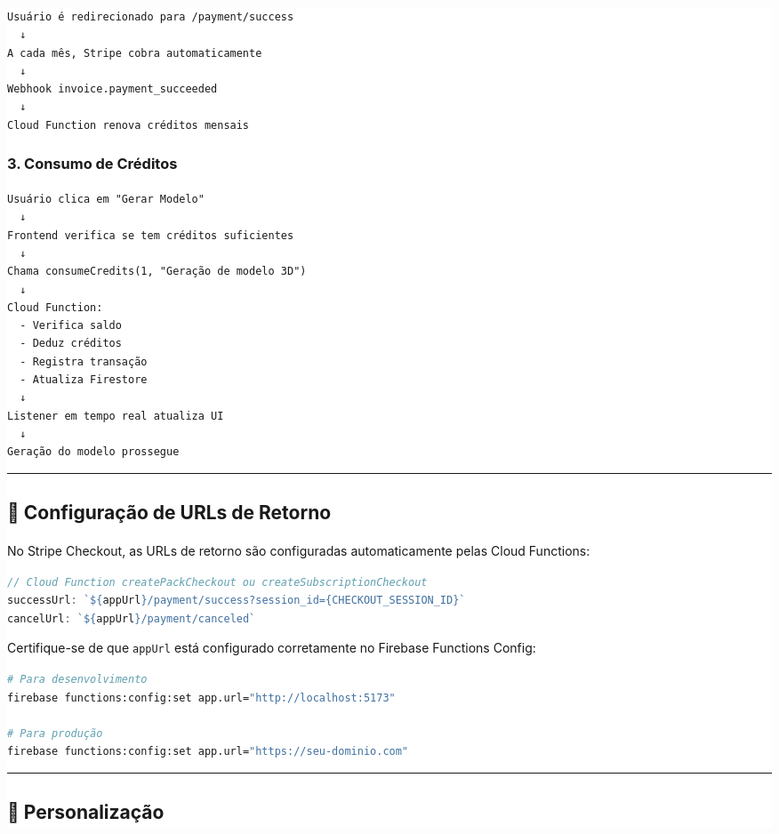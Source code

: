 ```
Usuário é redirecionado para /payment/success
  ↓
A cada mês, Stripe cobra automaticamente
  ↓
Webhook invoice.payment_succeeded
  ↓
Cloud Function renova créditos mensais
```

### 3. Consumo de Créditos

```
Usuário clica em "Gerar Modelo"
  ↓
Frontend verifica se tem créditos suficientes
  ↓
Chama consumeCredits(1, "Geração de modelo 3D")
  ↓
Cloud Function:
  - Verifica saldo
  - Deduz créditos
  - Registra transação
  - Atualiza Firestore
  ↓
Listener em tempo real atualiza UI
  ↓
Geração do modelo prossegue
```

---

## 🔧 Configuração de URLs de Retorno

No Stripe Checkout, as URLs de retorno são configuradas automaticamente pelas Cloud Functions:

```typescript
// Cloud Function createPackCheckout ou createSubscriptionCheckout
successUrl: `${appUrl}/payment/success?session_id={CHECKOUT_SESSION_ID}`
cancelUrl: `${appUrl}/payment/canceled`
```

Certifique-se de que `appUrl` está configurado corretamente no Firebase Functions Config:

```bash
# Para desenvolvimento
firebase functions:config:set app.url="http://localhost:5173"

# Para produção
firebase functions:config:set app.url="https://seu-dominio.com"
```

---

## 🎨 Personalização
